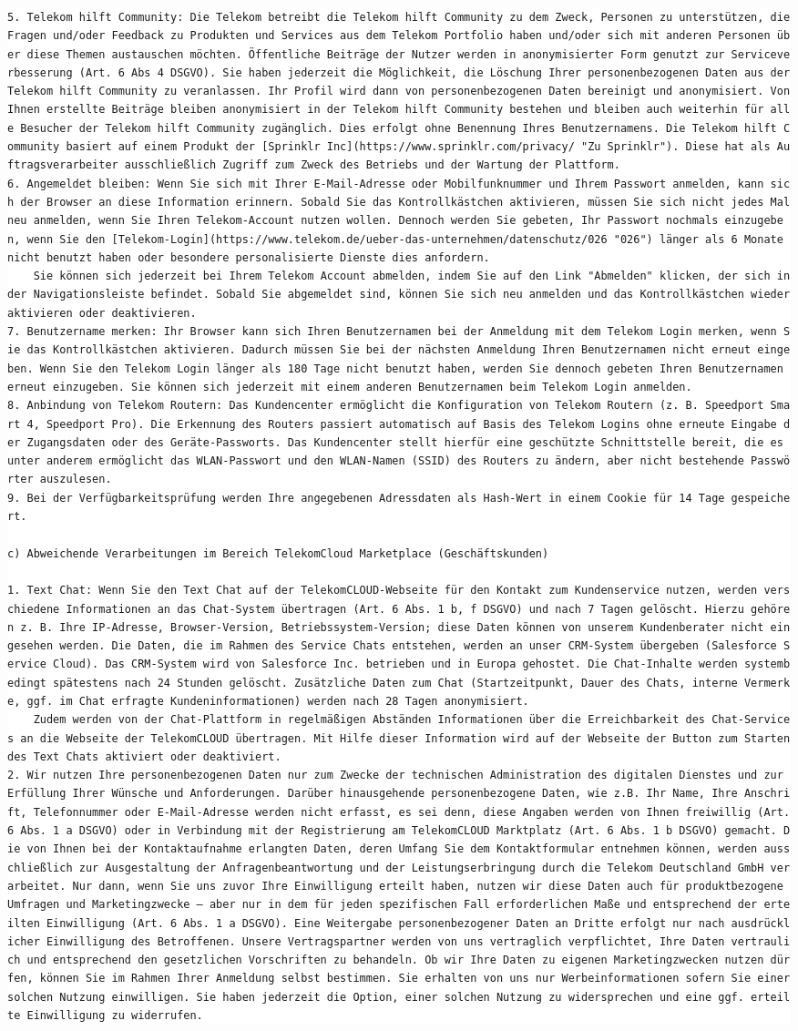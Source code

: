     5. Telekom hilft Community: Die Telekom betreibt die Telekom hilft Community zu dem Zweck, Personen zu unterstützen, die Fragen und/oder Feedback zu Produkten und Services aus dem Telekom Portfolio haben und/oder sich mit anderen Personen über diese Themen austauschen möchten. Öffentliche Beiträge der Nutzer werden in anonymisierter Form genutzt zur Serviceverbesserung (Art. 6 Abs 4 DSGVO). Sie haben jederzeit die Möglichkeit, die Löschung Ihrer personenbezogenen Daten aus der Telekom hilft Community zu veranlassen. Ihr Profil wird dann von personenbezogenen Daten bereinigt und anonymisiert. Von Ihnen erstellte Beiträge bleiben anonymisiert in der Telekom hilft Community bestehen und bleiben auch weiterhin für alle Besucher der Telekom hilft Community zugänglich. Dies erfolgt ohne Benennung Ihres Benutzernamens. Die Telekom hilft Community basiert auf einem Produkt der [Sprinklr Inc](https://www.sprinklr.com/privacy/ "Zu Sprinklr"). Diese hat als Auftragsverarbeiter ausschließlich Zugriff zum Zweck des Betriebs und der Wartung der Plattform.
    6. Angemeldet bleiben: Wenn Sie sich mit Ihrer E-Mail-Adresse oder Mobilfunknummer und Ihrem Passwort anmelden, kann sich der Browser an diese Information erinnern. Sobald Sie das Kontrollkästchen aktivieren, müssen Sie sich nicht jedes Mal neu anmelden, wenn Sie Ihren Telekom-Account nutzen wollen. Dennoch werden Sie gebeten, Ihr Passwort nochmals einzugeben, wenn Sie den [Telekom-Login](https://www.telekom.de/ueber-das-unternehmen/datenschutz/026 "026") länger als 6 Monate nicht benutzt haben oder besondere personalisierte Dienste dies anfordern.   
        Sie können sich jederzeit bei Ihrem Telekom Account abmelden, indem Sie auf den Link "Abmelden" klicken, der sich in der Navigationsleiste befindet. Sobald Sie abgemeldet sind, können Sie sich neu anmelden und das Kontrollkästchen wieder aktivieren oder deaktivieren.
    7. Benutzername merken: Ihr Browser kann sich Ihren Benutzernamen bei der Anmeldung mit dem Telekom Login merken, wenn Sie das Kontrollkästchen aktivieren. Dadurch müssen Sie bei der nächsten Anmeldung Ihren Benutzernamen nicht erneut eingeben. Wenn Sie den Telekom Login länger als 180 Tage nicht benutzt haben, werden Sie dennoch gebeten Ihren Benutzernamen erneut einzugeben. Sie können sich jederzeit mit einem anderen Benutzernamen beim Telekom Login anmelden. 
    8. Anbindung von Telekom Routern: Das Kundencenter ermöglicht die Konfiguration von Telekom Routern (z. B. Speedport Smart 4, Speedport Pro). Die Erkennung des Routers passiert automatisch auf Basis des Telekom Logins ohne erneute Eingabe der Zugangsdaten oder des Geräte-Passworts. Das Kundencenter stellt hierfür eine geschützte Schnittstelle bereit, die es unter anderem ermöglicht das WLAN-Passwort und den WLAN-Namen (SSID) des Routers zu ändern, aber nicht bestehende Passwörter auszulesen.
    9. Bei der Verfügbarkeitsprüfung werden Ihre angegebenen Adressdaten als Hash-Wert in einem Cookie für 14 Tage gespeichert.
    
    c) Abweichende Verarbeitungen im Bereich TelekomCloud Marketplace (Geschäftskunden)
    
    1. Text Chat: Wenn Sie den Text Chat auf der TelekomCLOUD-Webseite für den Kontakt zum Kundenservice nutzen, werden verschiedene Informationen an das Chat-System übertragen (Art. 6 Abs. 1 b, f DSGVO) und nach 7 Tagen gelöscht. Hierzu gehören z. B. Ihre IP-Adresse, Browser-Version, Betriebssystem-Version; diese Daten können von unserem Kundenberater nicht eingesehen werden. Die Daten, die im Rahmen des Service Chats entstehen, werden an unser CRM-System übergeben (Salesforce Service Cloud). Das CRM-System wird von Salesforce Inc. betrieben und in Europa gehostet. Die Chat-Inhalte werden systembedingt spätestens nach 24 Stunden gelöscht. Zusätzliche Daten zum Chat (Startzeitpunkt, Dauer des Chats, interne Vermerke, ggf. im Chat erfragte Kundeninformationen) werden nach 28 Tagen anonymisiert.  
        Zudem werden von der Chat-Plattform in regelmäßigen Abständen Informationen über die Erreichbarkeit des Chat-Services an die Webseite der TelekomCLOUD übertragen. Mit Hilfe dieser Information wird auf der Webseite der Button zum Starten des Text Chats aktiviert oder deaktiviert.
    2. Wir nutzen Ihre personenbezogenen Daten nur zum Zwecke der technischen Administration des digitalen Dienstes und zur Erfüllung Ihrer Wünsche und Anforderungen. Darüber hinausgehende personenbezogene Daten, wie z.B. Ihr Name, Ihre Anschrift, Telefonnummer oder E-Mail-Adresse werden nicht erfasst, es sei denn, diese Angaben werden von Ihnen freiwillig (Art. 6 Abs. 1 a DSGVO) oder in Verbindung mit der Registrierung am TelekomCLOUD Marktplatz (Art. 6 Abs. 1 b DSGVO) gemacht. Die von Ihnen bei der Kontaktaufnahme erlangten Daten, deren Umfang Sie dem Kontaktformular entnehmen können, werden ausschließlich zur Ausgestaltung der Anfragenbeantwortung und der Leistungserbringung durch die Telekom Deutschland GmbH verarbeitet. Nur dann, wenn Sie uns zuvor Ihre Einwilligung erteilt haben, nutzen wir diese Daten auch für produktbezogene Umfragen und Marketingzwecke – aber nur in dem für jeden spezifischen Fall erforderlichen Maße und entsprechend der erteilten Einwilligung (Art. 6 Abs. 1 a DSGVO). Eine Weitergabe personenbezogener Daten an Dritte erfolgt nur nach ausdrücklicher Einwilligung des Betroffenen. Unsere Vertragspartner werden von uns vertraglich verpflichtet, Ihre Daten vertraulich und entsprechend den gesetzlichen Vorschriften zu behandeln. Ob wir Ihre Daten zu eigenen Marketingzwecken nutzen dürfen, können Sie im Rahmen Ihrer Anmeldung selbst bestimmen. Sie erhalten von uns nur Werbeinformationen sofern Sie einer solchen Nutzung einwilligen. Sie haben jederzeit die Option, einer solchen Nutzung zu widersprechen und eine ggf. erteilte Einwilligung zu widerrufen.  